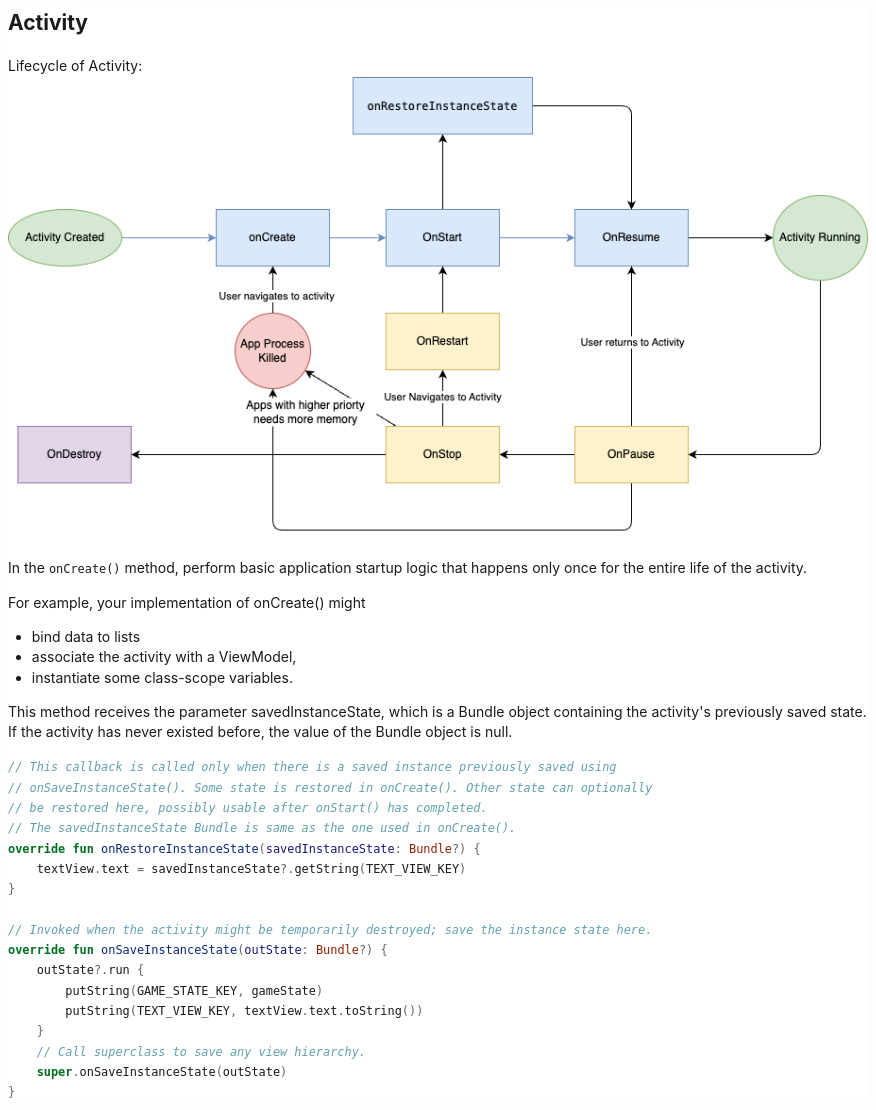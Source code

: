 
## Activity

Lifecycle of Activity: 
![SSFlow](drawio/android_lifecycle_activity.drawio.png)


In the `onCreate()` method, perform basic application startup logic that happens only once for the entire life of the activity.

For example, your implementation of onCreate() might 
- bind data to lists
- associate the activity with a ViewModel,
- instantiate some class-scope variables. 

This method receives the parameter savedInstanceState, which is a Bundle object containing the activity's previously saved state. If the activity has never existed before, the value of the Bundle object is null. 

```kotlin
// This callback is called only when there is a saved instance previously saved using
// onSaveInstanceState(). Some state is restored in onCreate(). Other state can optionally
// be restored here, possibly usable after onStart() has completed.
// The savedInstanceState Bundle is same as the one used in onCreate().
override fun onRestoreInstanceState(savedInstanceState: Bundle?) {
    textView.text = savedInstanceState?.getString(TEXT_VIEW_KEY)
}

// Invoked when the activity might be temporarily destroyed; save the instance state here.
override fun onSaveInstanceState(outState: Bundle?) {
    outState?.run {
        putString(GAME_STATE_KEY, gameState)
        putString(TEXT_VIEW_KEY, textView.text.toString())
    }
    // Call superclass to save any view hierarchy.
    super.onSaveInstanceState(outState)
}
```
